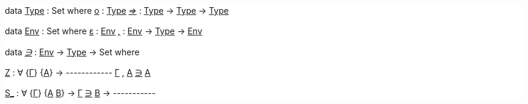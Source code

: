 <a id="984" class="Keyword">data</a> <a id="Type"></a><a id="989" href="{% endraw %}{{ site.baseurl }}{% link out/Untyped.md %}{% raw %}#989" class="Datatype">Type</a> <a id="994" class="Symbol">:</a> <a id="996" class="PrimitiveType">Set</a> <a id="1000" class="Keyword">where</a>
  <a id="Type.o"></a><a id="1008" href="{% endraw %}{{ site.baseurl }}{% link out/Untyped.md %}{% raw %}#1008" class="InductiveConstructor">o</a>   <a id="1012" class="Symbol">:</a> <a id="1014" href="{% endraw %}{{ site.baseurl }}{% link out/Untyped.md %}{% raw %}#989" class="Datatype">Type</a>
  <a id="Type._⇒_"></a><a id="1021" href="{% endraw %}{{ site.baseurl }}{% link out/Untyped.md %}{% raw %}#1021" class="InductiveConstructor Operator">_⇒_</a> <a id="1025" class="Symbol">:</a> <a id="1027" href="{% endraw %}{{ site.baseurl }}{% link out/Untyped.md %}{% raw %}#989" class="Datatype">Type</a> <a id="1032" class="Symbol">→</a> <a id="1034" href="{% endraw %}{{ site.baseurl }}{% link out/Untyped.md %}{% raw %}#989" class="Datatype">Type</a> <a id="1039" class="Symbol">→</a> <a id="1041" href="{% endraw %}{{ site.baseurl }}{% link out/Untyped.md %}{% raw %}#989" class="Datatype">Type</a>

<a id="1047" class="Keyword">data</a> <a id="Env"></a><a id="1052" href="{% endraw %}{{ site.baseurl }}{% link out/Untyped.md %}{% raw %}#1052" class="Datatype">Env</a> <a id="1056" class="Symbol">:</a> <a id="1058" class="PrimitiveType">Set</a> <a id="1062" class="Keyword">where</a>
  <a id="Env.ε"></a><a id="1070" href="{% endraw %}{{ site.baseurl }}{% link out/Untyped.md %}{% raw %}#1070" class="InductiveConstructor">ε</a>   <a id="1074" class="Symbol">:</a> <a id="1076" href="{% endraw %}{{ site.baseurl }}{% link out/Untyped.md %}{% raw %}#1052" class="Datatype">Env</a>
  <a id="Env._,_"></a><a id="1082" href="{% endraw %}{{ site.baseurl }}{% link out/Untyped.md %}{% raw %}#1082" class="InductiveConstructor Operator">_,_</a> <a id="1086" class="Symbol">:</a> <a id="1088" href="{% endraw %}{{ site.baseurl }}{% link out/Untyped.md %}{% raw %}#1052" class="Datatype">Env</a> <a id="1092" class="Symbol">→</a> <a id="1094" href="{% endraw %}{{ site.baseurl }}{% link out/Untyped.md %}{% raw %}#989" class="Datatype">Type</a> <a id="1099" class="Symbol">→</a> <a id="1101" href="{% endraw %}{{ site.baseurl }}{% link out/Untyped.md %}{% raw %}#1052" class="Datatype">Env</a>

<a id="1106" class="Keyword">data</a> <a id="_∋_"></a><a id="1111" href="{% endraw %}{{ site.baseurl }}{% link out/Untyped.md %}{% raw %}#1111" class="Datatype Operator">_∋_</a> <a id="1115" class="Symbol">:</a> <a id="1117" href="{% endraw %}{{ site.baseurl }}{% link out/Untyped.md %}{% raw %}#1052" class="Datatype">Env</a> <a id="1121" class="Symbol">→</a> <a id="1123" href="{% endraw %}{{ site.baseurl }}{% link out/Untyped.md %}{% raw %}#989" class="Datatype">Type</a> <a id="1128" class="Symbol">→</a> <a id="1130" class="PrimitiveType">Set</a> <a id="1134" class="Keyword">where</a>

  <a id="_∋_.Z"></a><a id="1143" href="{% endraw %}{{ site.baseurl }}{% link out/Untyped.md %}{% raw %}#1143" class="InductiveConstructor">Z</a> <a id="1145" class="Symbol">:</a> <a id="1147" class="Symbol">∀</a> <a id="1149" class="Symbol">{</a><a id="1150" href="{% endraw %}{{ site.baseurl }}{% link out/Untyped.md %}{% raw %}#1150" class="Bound">Γ</a><a id="1151" class="Symbol">}</a> <a id="1153" class="Symbol">{</a><a id="1154" href="{% endraw %}{{ site.baseurl }}{% link out/Untyped.md %}{% raw %}#1154" class="Bound">A</a><a id="1155" class="Symbol">}</a> <a id="1157" class="Symbol">→</a>
    <a id="1163" class="Comment">------------</a>
    <a id="1180" href="{% endraw %}{{ site.baseurl }}{% link out/Untyped.md %}{% raw %}#1150" class="Bound">Γ</a> <a id="1182" href="{% endraw %}{{ site.baseurl }}{% link out/Untyped.md %}{% raw %}#1082" class="InductiveConstructor Operator">,</a> <a id="1184" href="{% endraw %}{{ site.baseurl }}{% link out/Untyped.md %}{% raw %}#1154" class="Bound">A</a> <a id="1186" href="{% endraw %}{{ site.baseurl }}{% link out/Untyped.md %}{% raw %}#1111" class="Datatype Operator">∋</a> <a id="1188" href="{% endraw %}{{ site.baseurl }}{% link out/Untyped.md %}{% raw %}#1154" class="Bound">A</a>

  <a id="_∋_.S_"></a><a id="1193" href="{% endraw %}{{ site.baseurl }}{% link out/Untyped.md %}{% raw %}#1193" class="InductiveConstructor Operator">S_</a> <a id="1196" class="Symbol">:</a> <a id="1198" class="Symbol">∀</a> <a id="1200" class="Symbol">{</a><a id="1201" href="{% endraw %}{{ site.baseurl }}{% link out/Untyped.md %}{% raw %}#1201" class="Bound">Γ</a><a id="1202" class="Symbol">}</a> <a id="1204" class="Symbol">{</a><a id="1205" href="{% endraw %}{{ site.baseurl }}{% link out/Untyped.md %}{% raw %}#1205" class="Bound">A</a> <a id="1207" href="{% endraw %}{{ site.baseurl }}{% link out/Untyped.md %}{% raw %}#1207" class="Bound">B</a><a id="1208" class="Symbol">}</a> <a id="1210" class="Symbol">→</a>
    <a id="1216" href="{% endraw %}{{ site.baseurl }}{% link out/Untyped.md %}{% raw %}#1201" class="Bound">Γ</a> <a id="1218" href="{% endraw %}{{ site.baseurl }}{% link out/Untyped.md %}{% raw %}#1111" class="Datatype Operator">∋</a> <a id="1220" href="{% endraw %}{{ site.baseurl }}{% link out/Untyped.md %}{% raw %}#1207" class="Bound">B</a> <a id="1222" class="Symbol">→</a>
    <a id="1228" class="Comment">-----------</a>